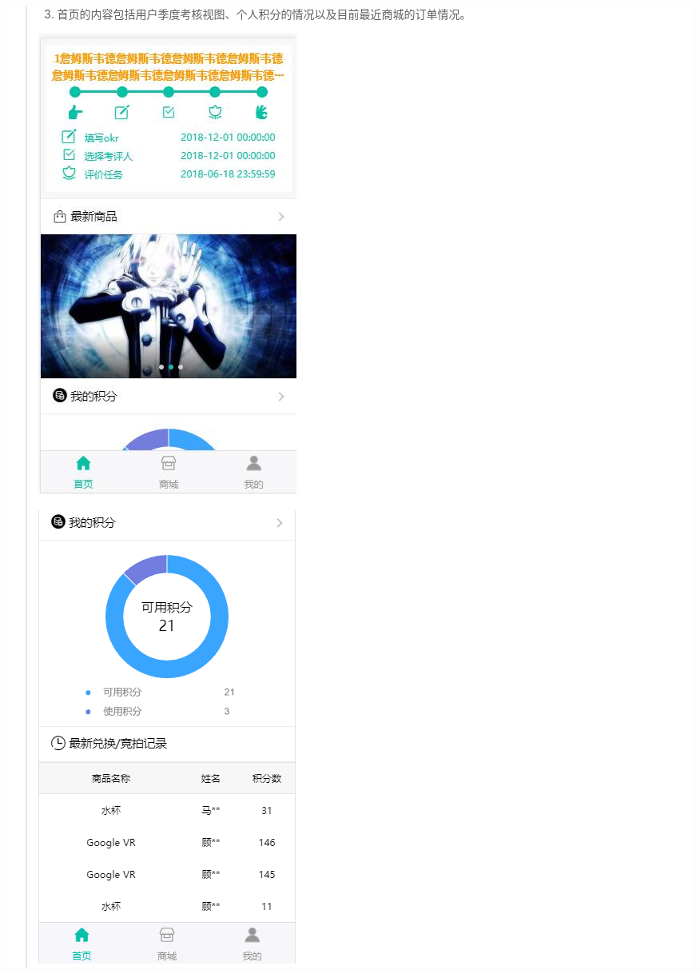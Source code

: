 >
> 3. 首页的内容包括用户季度考核视图、个人积分的情况以及目前最近商城的订单情况。
>
> ![image](../img/V4.0/1.jpg)
>
> ![image](../img/V4.0/2.png)